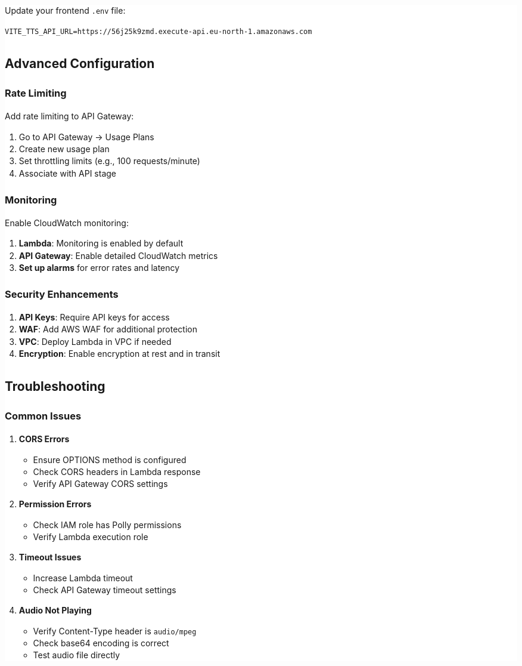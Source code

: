 Update your frontend `.env` file:

```env
VITE_TTS_API_URL=https://56j25k9zmd.execute-api.eu-north-1.amazonaws.com
```

## Advanced Configuration

### Rate Limiting

Add rate limiting to API Gateway:

1. Go to API Gateway → Usage Plans
2. Create new usage plan
3. Set throttling limits (e.g., 100 requests/minute)
4. Associate with API stage

### Monitoring

Enable CloudWatch monitoring:

1. **Lambda**: Monitoring is enabled by default
2. **API Gateway**: Enable detailed CloudWatch metrics
3. **Set up alarms** for error rates and latency

### Security Enhancements

1. **API Keys**: Require API keys for access
2. **WAF**: Add AWS WAF for additional protection
3. **VPC**: Deploy Lambda in VPC if needed
4. **Encryption**: Enable encryption at rest and in transit

## Troubleshooting

### Common Issues

1. **CORS Errors**
   - Ensure OPTIONS method is configured
   - Check CORS headers in Lambda response
   - Verify API Gateway CORS settings

2. **Permission Errors**
   - Check IAM role has Polly permissions
   - Verify Lambda execution role

3. **Timeout Issues**
   - Increase Lambda timeout
   - Check API Gateway timeout settings

4. **Audio Not Playing**
   - Verify Content-Type header is `audio/mpeg`
   - Check base64 encoding is correct
   - Test audio file directly
